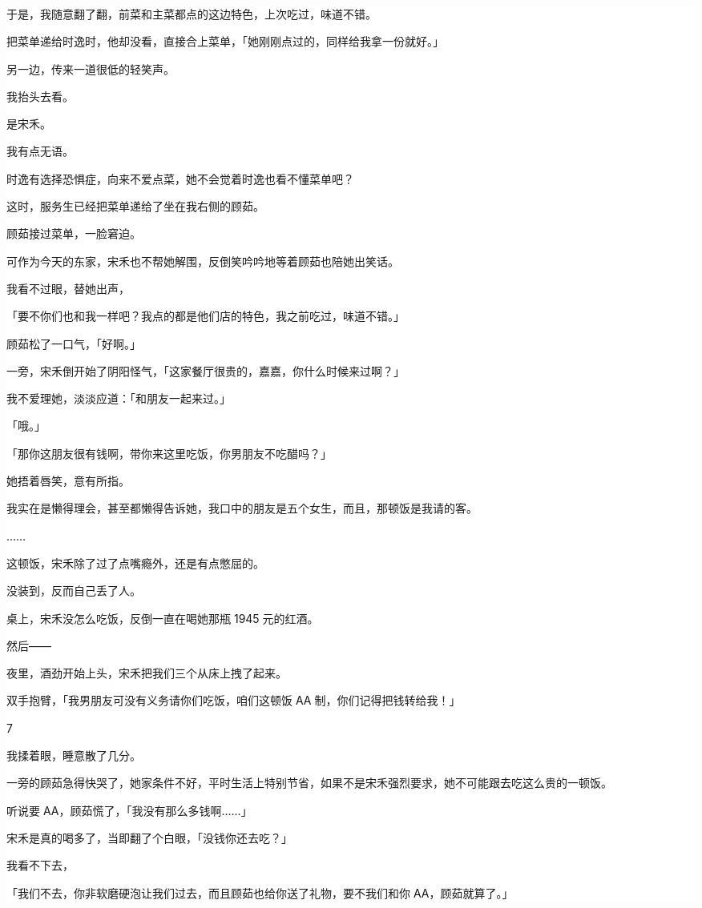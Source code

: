 于是，我随意翻了翻，前菜和主菜都点的这边特色，上次吃过，味道不错。

把菜单递给时逸时，他却没看，直接合上菜单，「她刚刚点过的，同样给我拿一份就好。」

另一边，传来一道很低的轻笑声。

我抬头去看。

是宋禾。

我有点无语。

时逸有选择恐惧症，向来不爱点菜，她不会觉着时逸也看不懂菜单吧？

这时，服务生已经把菜单递给了坐在我右侧的顾茹。

顾茹接过菜单，一脸窘迫。

可作为今天的东家，宋禾也不帮她解围，反倒笑吟吟地等着顾茹也陪她出笑话。

我看不过眼，替她出声，

「要不你们也和我一样吧？我点的都是他们店的特色，我之前吃过，味道不错。」

顾茹松了一口气，「好啊。」

一旁，宋禾倒开始了阴阳怪气，「这家餐厅很贵的，嘉嘉，你什么时候来过啊？」

我不爱理她，淡淡应道：「和朋友一起来过。」

「哦。」

「那你这朋友很有钱啊，带你来这里吃饭，你男朋友不吃醋吗？」

她捂着唇笑，意有所指。

我实在是懒得理会，甚至都懒得告诉她，我口中的朋友是五个女生，而且，那顿饭是我请的客。

……

这顿饭，宋禾除了过了点嘴瘾外，还是有点憋屈的。

没装到，反而自己丢了人。

桌上，宋禾没怎么吃饭，反倒一直在喝她那瓶 1945 元的红酒。

然后——

夜里，酒劲开始上头，宋禾把我们三个从床上拽了起来。

双手抱臂，「我男朋友可没有义务请你们吃饭，咱们这顿饭 AA 制，你们记得把钱转给我！」

7

我揉着眼，睡意散了几分。

一旁的顾茹急得快哭了，她家条件不好，平时生活上特别节省，如果不是宋禾强烈要求，她不可能跟去吃这么贵的一顿饭。

听说要 AA，顾茹慌了，「我没有那么多钱啊……」

宋禾是真的喝多了，当即翻了个白眼，「没钱你还去吃？」

我看不下去，

「我们不去，你非软磨硬泡让我们过去，而且顾茹也给你送了礼物，要不我们和你 AA，顾茹就算了。」
